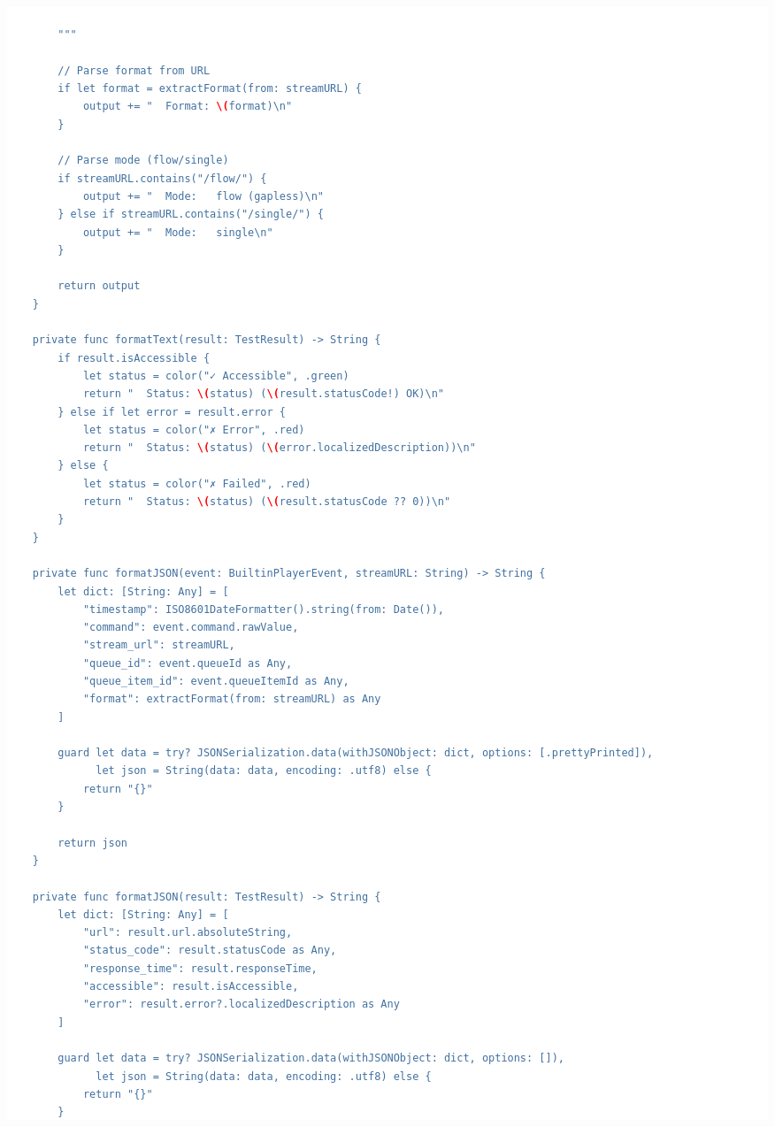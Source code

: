 ```swift

        """

        // Parse format from URL
        if let format = extractFormat(from: streamURL) {
            output += "  Format: \(format)\n"
        }

        // Parse mode (flow/single)
        if streamURL.contains("/flow/") {
            output += "  Mode:   flow (gapless)\n"
        } else if streamURL.contains("/single/") {
            output += "  Mode:   single\n"
        }

        return output
    }

    private func formatText(result: TestResult) -> String {
        if result.isAccessible {
            let status = color("✓ Accessible", .green)
            return "  Status: \(status) (\(result.statusCode!) OK)\n"
        } else if let error = result.error {
            let status = color("✗ Error", .red)
            return "  Status: \(status) (\(error.localizedDescription))\n"
        } else {
            let status = color("✗ Failed", .red)
            return "  Status: \(status) (\(result.statusCode ?? 0))\n"
        }
    }

    private func formatJSON(event: BuiltinPlayerEvent, streamURL: String) -> String {
        let dict: [String: Any] = [
            "timestamp": ISO8601DateFormatter().string(from: Date()),
            "command": event.command.rawValue,
            "stream_url": streamURL,
            "queue_id": event.queueId as Any,
            "queue_item_id": event.queueItemId as Any,
            "format": extractFormat(from: streamURL) as Any
        ]

        guard let data = try? JSONSerialization.data(withJSONObject: dict, options: [.prettyPrinted]),
              let json = String(data: data, encoding: .utf8) else {
            return "{}"
        }

        return json
    }

    private func formatJSON(result: TestResult) -> String {
        let dict: [String: Any] = [
            "url": result.url.absoluteString,
            "status_code": result.statusCode as Any,
            "response_time": result.responseTime,
            "accessible": result.isAccessible,
            "error": result.error?.localizedDescription as Any
        ]

        guard let data = try? JSONSerialization.data(withJSONObject: dict, options: []),
              let json = String(data: data, encoding: .utf8) else {
            return "{}"
        }
```